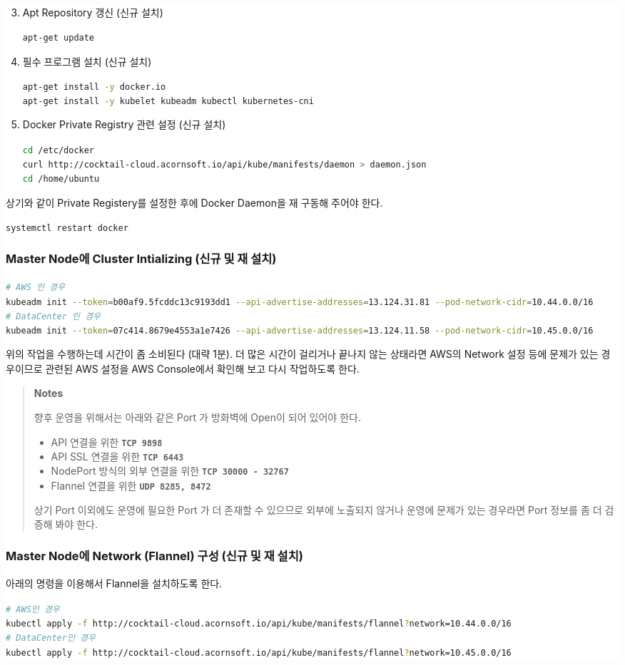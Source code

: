 3. Apt Repository 갱신 (신규 설치)

   ```sh
   apt-get update
   ```

4. 필수 프로그램 설치 (신규 설치)

   ```sh
   apt-get install -y docker.io
   apt-get install -y kubelet kubeadm kubectl kubernetes-cni
   ```

5. Docker Private Registry 관련 설정 (신규 설치)

   ```sh
   cd /etc/docker
   curl http://cocktail-cloud.acornsoft.io/api/kube/manifests/daemon > daemon.json
   cd /home/ubuntu
   ```

상기와 같이 Private Registery를 설정한 후에 Docker Daemon을 재 구동해 주어야 한다.

```sh
systemctl restart docker
```

### Master Node에 Cluster Intializing (신규 및 재 설치)

```sh
# AWS 인 경우
kubeadm init --token=b00af9.5fcddc13c9193dd1 --api-advertise-addresses=13.124.31.81 --pod-network-cidr=10.44.0.0/16
# DataCenter 인 경우
kubeadm init --token=07c414.8679e4553a1e7426 --api-advertise-addresses=13.124.11.58 --pod-network-cidr=10.45.0.0/16
```

위의 작업을 수행하는데 시간이 좀 소비된다 (대략 1분). 더 많은 시간이 걸리거나 끝나지 않는 상태라면 AWS의 Network 설정 등에 문제가 있는 경우이므로 관련된 AWS 설정을 AWS Console에서 확인해 보고 다시 작업하도록 한다.

> **Notes**
>
> 향후 운영을 위해서는 아래와 같은 Port 가 방화벽에 Open이 되어 있어야 한다.
> - API 연결을 위한 **`TCP 9898`**
> - API SSL 연결을 위한 **`TCP 6443`**
> - NodePort 방식의 외부 연결을 위한 **`TCP 30000 - 32767`**
> - Flannel 연결을 위한 **`UDP 8285, 8472`**
> 
> 상기 Port 이외에도 운영에 필요한 Port 가 더 존재할 수 있으므로 외부에 노출되지 않거나 운영에 문제가 있는 경우라면 Port 정보를 좀 더 검증해 봐야 한다.

### Master Node에 Network (Flannel) 구성 (신규 및 재 설치)

아래의 명령을 이용해서 Flannel을 설치하도록 한다.

```sh
# AWS인 경우
kubectl apply -f http://cocktail-cloud.acornsoft.io/api/kube/manifests/flannel?network=10.44.0.0/16
# DataCenter인 경우
kubectl apply -f http://cocktail-cloud.acornsoft.io/api/kube/manifests/flannel?network=10.45.0.0/16
```
